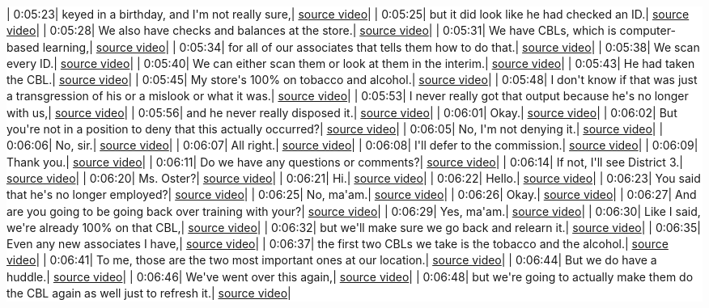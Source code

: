 | 0:05:23| keyed in a birthday, and I'm not really sure,| [source video](https://archive.org/details/co-com-r-267-230123-beer-board?start=323)|
| 0:05:25| but it did look like he had checked an ID.| [source video](https://archive.org/details/co-com-r-267-230123-beer-board?start=325)|
| 0:05:28| We also have checks and balances at the store.| [source video](https://archive.org/details/co-com-r-267-230123-beer-board?start=328)|
| 0:05:31| We have CBLs, which is computer-based learning,| [source video](https://archive.org/details/co-com-r-267-230123-beer-board?start=331)|
| 0:05:34| for all of our associates that tells them how to do that.| [source video](https://archive.org/details/co-com-r-267-230123-beer-board?start=334)|
| 0:05:38| We scan every ID.| [source video](https://archive.org/details/co-com-r-267-230123-beer-board?start=338)|
| 0:05:40| We can either scan them or look at them in the interim.| [source video](https://archive.org/details/co-com-r-267-230123-beer-board?start=340)|
| 0:05:43| He had taken the CBL.| [source video](https://archive.org/details/co-com-r-267-230123-beer-board?start=343)|
| 0:05:45| My store's 100% on tobacco and alcohol.| [source video](https://archive.org/details/co-com-r-267-230123-beer-board?start=345)|
| 0:05:48| I don't know if that was just a transgression of his or a mislook or what it was.| [source video](https://archive.org/details/co-com-r-267-230123-beer-board?start=348)|
| 0:05:53| I never really got that output because he's no longer with us,| [source video](https://archive.org/details/co-com-r-267-230123-beer-board?start=353)|
| 0:05:56| and he never really disposed it.| [source video](https://archive.org/details/co-com-r-267-230123-beer-board?start=356)|
| 0:06:01| Okay.| [source video](https://archive.org/details/co-com-r-267-230123-beer-board?start=361)|
| 0:06:02| But you're not in a position to deny that this actually occurred?| [source video](https://archive.org/details/co-com-r-267-230123-beer-board?start=362)|
| 0:06:05| No, I'm not denying it.| [source video](https://archive.org/details/co-com-r-267-230123-beer-board?start=365)|
| 0:06:06| No, sir.| [source video](https://archive.org/details/co-com-r-267-230123-beer-board?start=366)|
| 0:06:07| All right.| [source video](https://archive.org/details/co-com-r-267-230123-beer-board?start=367)|
| 0:06:08| I'll defer to the commission.| [source video](https://archive.org/details/co-com-r-267-230123-beer-board?start=368)|
| 0:06:09| Thank you.| [source video](https://archive.org/details/co-com-r-267-230123-beer-board?start=369)|
| 0:06:11| Do we have any questions or comments?| [source video](https://archive.org/details/co-com-r-267-230123-beer-board?start=371)|
| 0:06:14| If not, I'll see District 3.| [source video](https://archive.org/details/co-com-r-267-230123-beer-board?start=374)|
| 0:06:20| Ms. Oster?| [source video](https://archive.org/details/co-com-r-267-230123-beer-board?start=380)|
| 0:06:21| Hi.| [source video](https://archive.org/details/co-com-r-267-230123-beer-board?start=381)|
| 0:06:22| Hello.| [source video](https://archive.org/details/co-com-r-267-230123-beer-board?start=382)|
| 0:06:23| You said that he's no longer employed?| [source video](https://archive.org/details/co-com-r-267-230123-beer-board?start=383)|
| 0:06:25| No, ma'am.| [source video](https://archive.org/details/co-com-r-267-230123-beer-board?start=385)|
| 0:06:26| Okay.| [source video](https://archive.org/details/co-com-r-267-230123-beer-board?start=386)|
| 0:06:27| And are you going to be going back over training with your?| [source video](https://archive.org/details/co-com-r-267-230123-beer-board?start=387)|
| 0:06:29| Yes, ma'am.| [source video](https://archive.org/details/co-com-r-267-230123-beer-board?start=389)|
| 0:06:30| Like I said, we're already 100% on that CBL,| [source video](https://archive.org/details/co-com-r-267-230123-beer-board?start=390)|
| 0:06:32| but we'll make sure we go back and relearn it.| [source video](https://archive.org/details/co-com-r-267-230123-beer-board?start=392)|
| 0:06:35| Even any new associates I have,| [source video](https://archive.org/details/co-com-r-267-230123-beer-board?start=395)|
| 0:06:37| the first two CBLs we take is the tobacco and the alcohol.| [source video](https://archive.org/details/co-com-r-267-230123-beer-board?start=397)|
| 0:06:41| To me, those are the two most important ones at our location.| [source video](https://archive.org/details/co-com-r-267-230123-beer-board?start=401)|
| 0:06:44| But we do have a huddle.| [source video](https://archive.org/details/co-com-r-267-230123-beer-board?start=404)|
| 0:06:46| We've went over this again,| [source video](https://archive.org/details/co-com-r-267-230123-beer-board?start=406)|
| 0:06:48| but we're going to actually make them do the CBL again as well just to refresh it.| [source video](https://archive.org/details/co-com-r-267-230123-beer-board?start=408)|